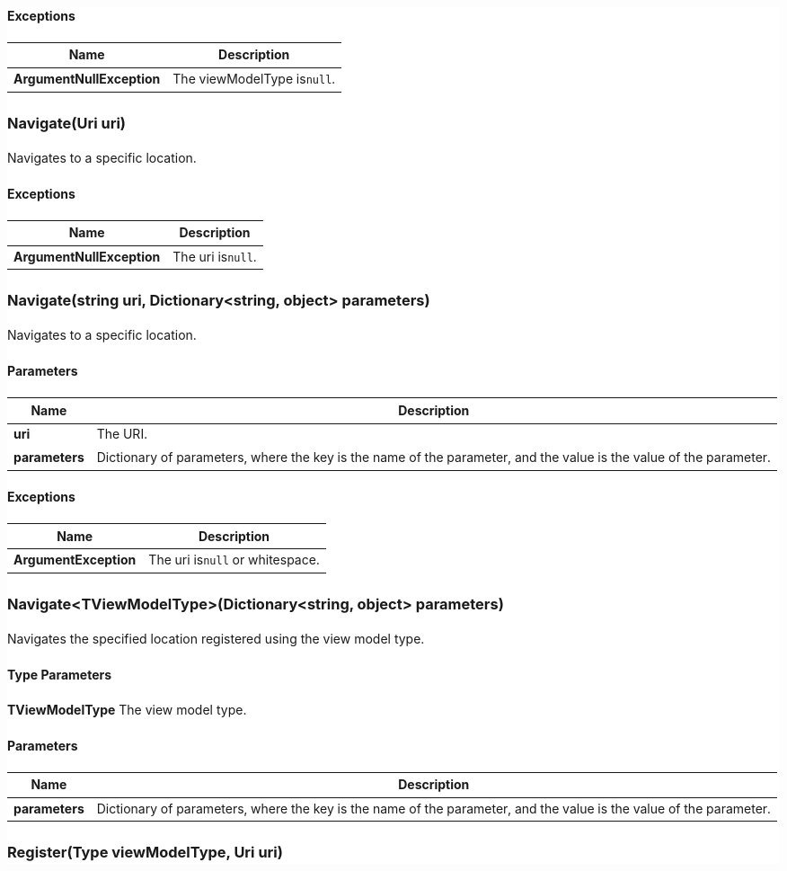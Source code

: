 #### Exceptions

Name|Description
---|---
**ArgumentNullException**|The viewModelType is`null`.

### Navigate(Uri uri)

Navigates to a specific location.

#### Exceptions

Name|Description
---|---
**ArgumentNullException**|The uri is`null`.

### Navigate(string uri, Dictionary&lt;string, object&gt; parameters)

Navigates to a specific location.

#### Parameters

Name|Description
---|---
**uri**|The URI.
**parameters**|Dictionary of parameters, where the key is the name of the parameter, and the value is the value of the parameter.

#### Exceptions

Name|Description
---|---
**ArgumentException**|The uri is`null` or whitespace.

### Navigate&lt;TViewModelType&gt;(Dictionary&lt;string, object&gt; parameters)

Navigates the specified location registered using the view model type.

#### Type Parameters

**TViewModelType**
The view model type.

#### Parameters

Name|Description
---|---
**parameters**|Dictionary of parameters, where the key is the name of the parameter, and the value is the value of the parameter.

### Register(Type viewModelType, Uri uri)
